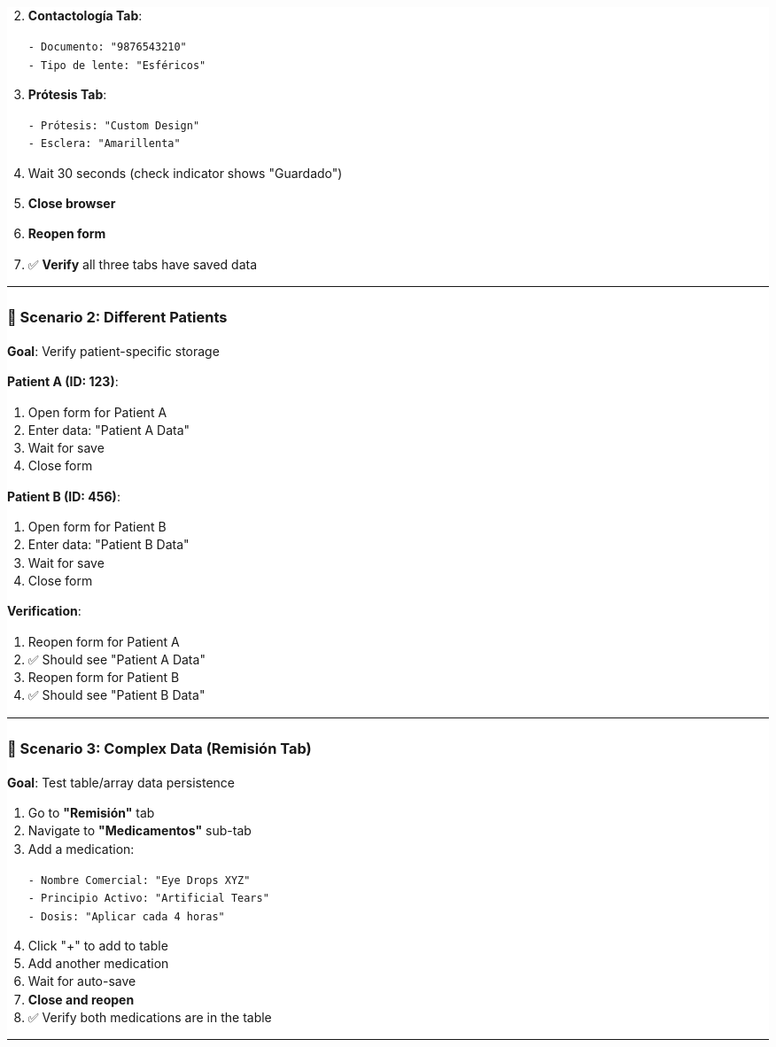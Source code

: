 2. **Contactología Tab**:
   ```
   - Documento: "9876543210"
   - Tipo de lente: "Esféricos"
   ```

3. **Prótesis Tab**:
   ```
   - Prótesis: "Custom Design"
   - Esclera: "Amarillenta"
   ```

4. Wait 30 seconds (check indicator shows "Guardado")

5. **Close browser**

6. **Reopen form**

7. ✅ **Verify** all three tabs have saved data

---

### 🧪 Scenario 2: Different Patients

**Goal**: Verify patient-specific storage

**Patient A (ID: 123)**:
1. Open form for Patient A
2. Enter data: "Patient A Data"
3. Wait for save
4. Close form

**Patient B (ID: 456)**:
1. Open form for Patient B
2. Enter data: "Patient B Data"
3. Wait for save
4. Close form

**Verification**:
1. Reopen form for Patient A
2. ✅ Should see "Patient A Data"
3. Reopen form for Patient B
4. ✅ Should see "Patient B Data"

---

### 🧪 Scenario 3: Complex Data (Remisión Tab)

**Goal**: Test table/array data persistence

1. Go to **"Remisión"** tab
2. Navigate to **"Medicamentos"** sub-tab
3. Add a medication:
   ```
   - Nombre Comercial: "Eye Drops XYZ"
   - Principio Activo: "Artificial Tears"
   - Dosis: "Aplicar cada 4 horas"
   ```
4. Click "+" to add to table
5. Add another medication
6. Wait for auto-save
7. **Close and reopen**
8. ✅ Verify both medications are in the table

---